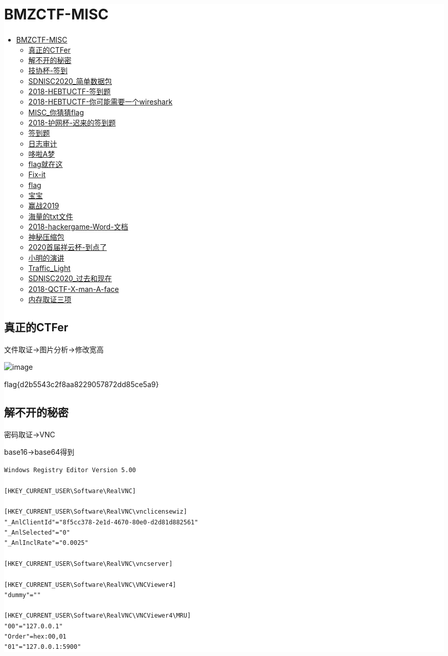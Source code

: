 # BMZCTF-MISC

- [BMZCTF-MISC](#BMZCTF-MISC)
    - [真正的CTFer](#真正的CTFer)
    - [解不开的秘密](#解不开的秘密)
    - [技协杯-签到](#技协杯-签到)
    - [SDNISC2020_简单数据包](#SDNISC2020_简单数据包)
    - [2018-HEBTUCTF-签到题](#2018-HEBTUCTF-签到题)
    - [2018-HEBTUCTF-你可能需要一个wireshark](#2018-HEBTUCTF-你可能需要一个wireshark)
    - [MISC_你猜猜flag](#MISC_你猜猜flag)
    - [2018-护网杯-迟来的签到题](#2018-护网杯-迟来的签到题)
    - [签到题](#签到题)
    - [日志审计](#日志审计)
    - [哆啦A梦](#哆啦A梦)
    - [flag就在这](#flag就在这)
    - [Fix-it](#Fix-it)
    - [flag](#flag)
    - [宝宝](#宝宝)
    - [赢战2019](#赢战2019)
    - [海量的txt文件](#海量的txt文件)
    - [2018-hackergame-Word-文档](#2018-hackergame-Word-文档)
    - [神秘压缩包](#神秘压缩包)
    - [2020首届祥云杯-到点了](#2020首届祥云杯-到点了)
    - [小明的演讲](#小明的演讲)
    - [Traffic_Light](#Traffic_Light)
    - [SDNISC2020_过去和现在](#SDNISC2020_过去和现在)
    - [2018-QCTF-X-man-A-face](#2018-QCTF-X-man-A-face)
    - [内存取证三项](#内存取证三项)


## 真正的CTFer

文件取证->图片分析->修改宽高

![image](./img/ctfer1.png)

flag{d2b5543c2f8aa8229057872dd85ce5a9}


## 解不开的秘密

密码取证->VNC

base16->base64得到

```
Windows Registry Editor Version 5.00

[HKEY_CURRENT_USER\Software\RealVNC]

[HKEY_CURRENT_USER\Software\RealVNC\vnclicensewiz]
"_AnlClientId"="8f5cc378-2e1d-4670-80e0-d2d81d882561"
"_AnlSelected"="0"
"_AnlInclRate"="0.0025"

[HKEY_CURRENT_USER\Software\RealVNC\vncserver]

[HKEY_CURRENT_USER\Software\RealVNC\VNCViewer4]
"dummy"=""

[HKEY_CURRENT_USER\Software\RealVNC\VNCViewer4\MRU]
"00"="127.0.0.1"
"Order"=hex:00,01
"01"="127.0.0.1:5900"
```